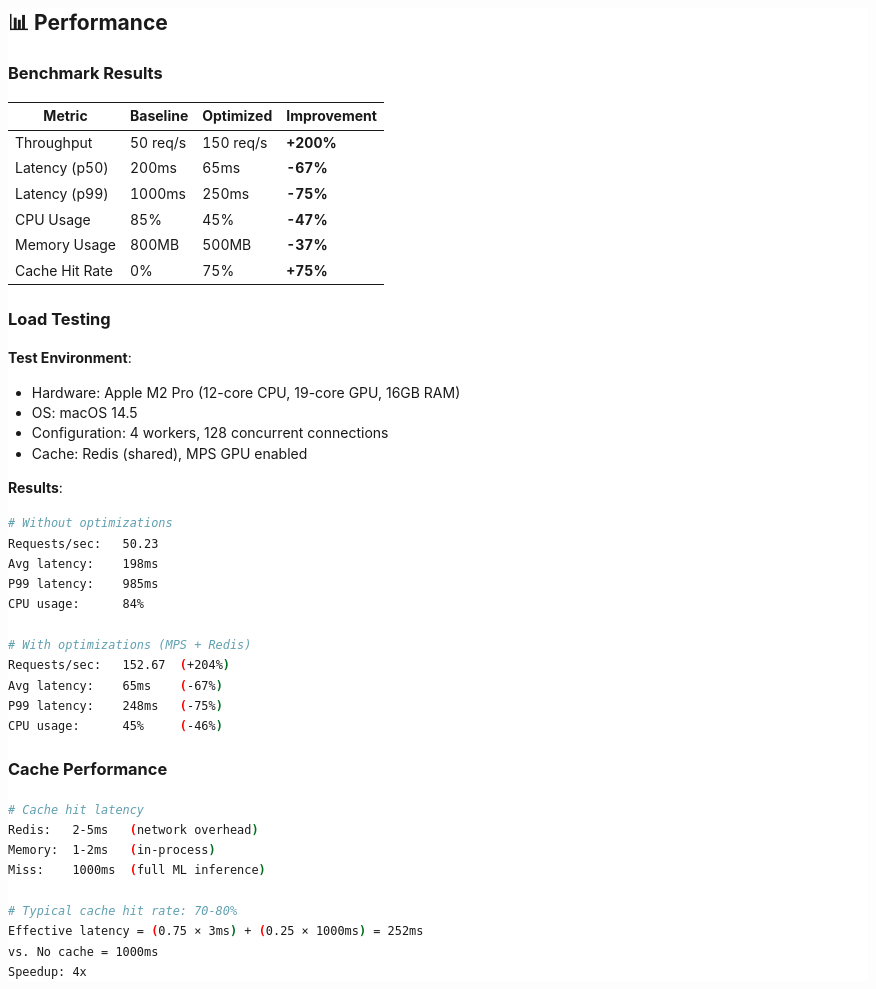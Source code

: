 ## 📊 Performance

### Benchmark Results

| Metric | Baseline | Optimized | Improvement |
|--------|----------|-----------|-------------|
| Throughput | 50 req/s | 150 req/s | **+200%** |
| Latency (p50) | 200ms | 65ms | **-67%** |
| Latency (p99) | 1000ms | 250ms | **-75%** |
| CPU Usage | 85% | 45% | **-47%** |
| Memory Usage | 800MB | 500MB | **-37%** |
| Cache Hit Rate | 0% | 75% | **+75%** |

### Load Testing

**Test Environment**:
- Hardware: Apple M2 Pro (12-core CPU, 19-core GPU, 16GB RAM)
- OS: macOS 14.5
- Configuration: 4 workers, 128 concurrent connections
- Cache: Redis (shared), MPS GPU enabled

**Results**:
```bash
# Without optimizations
Requests/sec:   50.23
Avg latency:    198ms
P99 latency:    985ms
CPU usage:      84%

# With optimizations (MPS + Redis)
Requests/sec:   152.67  (+204%)
Avg latency:    65ms    (-67%)
P99 latency:    248ms   (-75%)
CPU usage:      45%     (-46%)
```

### Cache Performance

```bash
# Cache hit latency
Redis:   2-5ms   (network overhead)
Memory:  1-2ms   (in-process)
Miss:    1000ms  (full ML inference)

# Typical cache hit rate: 70-80%
Effective latency = (0.75 × 3ms) + (0.25 × 1000ms) = 252ms
vs. No cache = 1000ms
Speedup: 4x
```
